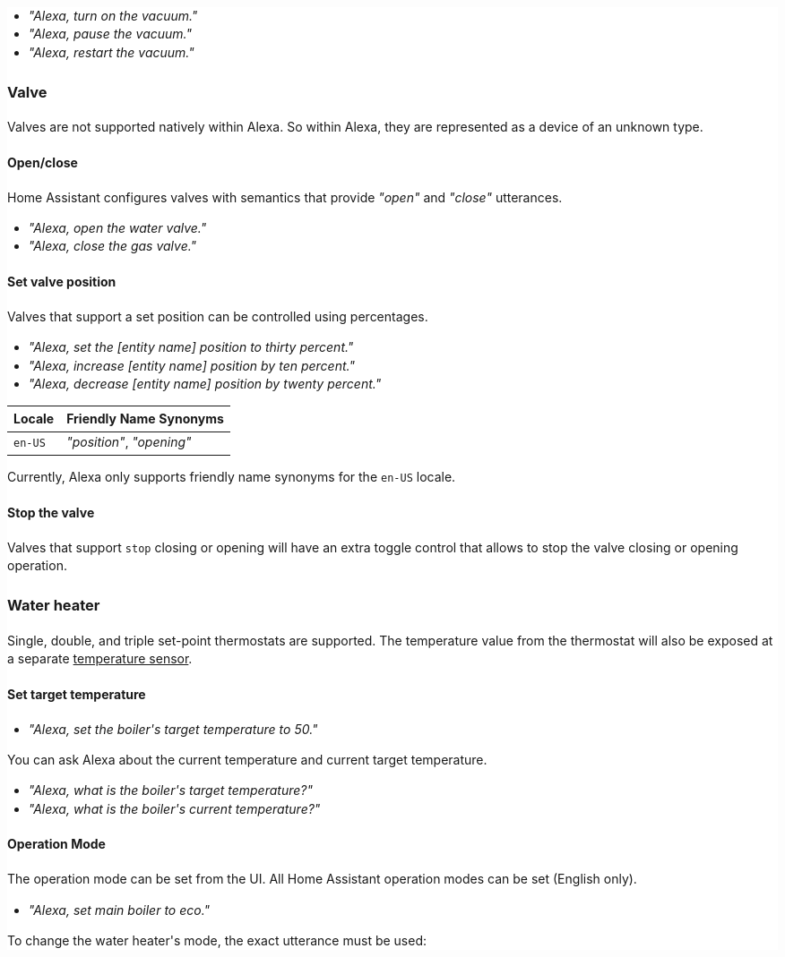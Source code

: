 - _"Alexa, turn on the vacuum."_
- _"Alexa, pause the vacuum."_
- _"Alexa, restart the vacuum."_

### Valve

Valves are not supported natively within Alexa. So within Alexa, they are represented as a device of an unknown type. 

#### Open/close

Home Assistant configures valves with semantics that provide  _"open"_ and _"close"_ utterances.

- _"Alexa, open the water valve."_
- _"Alexa, close the gas valve."_

#### Set valve position

Valves that support a set position can be controlled using percentages.

- _"Alexa, set the [entity name] position to thirty percent."_
- _"Alexa, increase [entity name] position by ten percent."_
- _"Alexa, decrease [entity name] position by twenty percent."_

| Locale  | Friendly Name Synonyms    |
| ------- | ------------------------- |
| `en-US` | _"position"_, _"opening"_ |

Currently, Alexa only supports friendly name synonyms for the `en-US` locale.

#### Stop the valve

Valves that support `stop` closing or opening will have an extra toggle control that allows to stop the valve closing or opening operation.

### Water heater

Single, double, and triple set-point thermostats are supported. The temperature value from the thermostat will also be exposed at a separate [temperature sensor](#sensor).

#### Set target temperature

- _"Alexa, set the boiler's target temperature to 50."_

You can ask Alexa about the current temperature and current target temperature.

- _"Alexa, what is the boiler's target temperature?"_
- _"Alexa, what is the boiler's current temperature?"_

#### Operation Mode

The operation mode can be set from the UI. All Home Assistant operation modes can be set (English only).

- _"Alexa, set main boiler to eco."_

To change the water heater's mode, the exact utterance must be used:


[alexa-dev-console]: https://developer.amazon.com/alexa/console/ask
[emulated-hue-integration]: /integrations/emulated_hue/
[generate-long-lived-access-token]: https://developers.home-assistant.io/docs/auth_api/#long-lived-access-token
[alexa-display-categories]: https://developer.amazon.com/docs/alexa/device-apis/alexa-discovery.html#display-categories
[alexa-supported-locales]: https://developer.amazon.com/docs/alexa/device-apis/list-of-interfaces.html